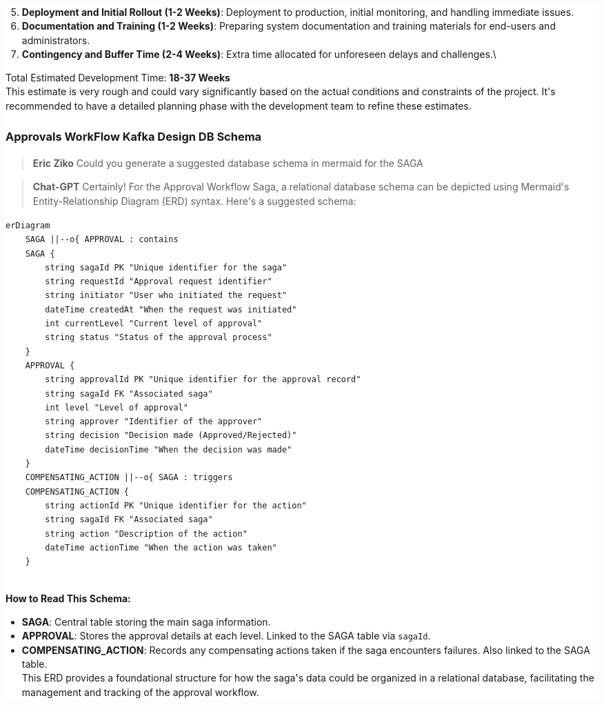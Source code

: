 5. **Deployment and Initial Rollout (1-2 Weeks)**: Deployment to production, initial monitoring, and handling immediate issues.  
6. **Documentation and Training (1-2 Weeks)**: Preparing system documentation and training materials for end-users and administrators.  
7. **Contingency and Buffer Time (2-4 Weeks)**: Extra time allocated for unforeseen delays and challenges.\  

Total Estimated Development Time: **18-37 Weeks**  
This estimate is very rough and could vary significantly based on the actual conditions and constraints of the project. It's recommended to have a detailed planning phase with the development team to refine these estimates.  

### Approvals WorkFlow Kafka Design DB Schema  
  
> **Eric Ziko**
> Could you generate a suggested database schema in mermaid for the SAGA  

> **Chat-GPT**
> Certainly! For the Approval Workflow Saga, a relational database schema can be depicted using Mermaid's Entity-Relationship Diagram (ERD) syntax. Here's a suggested schema:  
  
```mermaid  
erDiagram  
    SAGA ||--o{ APPROVAL : contains  
    SAGA {  
        string sagaId PK "Unique identifier for the saga"  
        string requestId "Approval request identifier"  
        string initiator "User who initiated the request"  
        dateTime createdAt "When the request was initiated"  
        int currentLevel "Current level of approval"  
        string status "Status of the approval process"  
    }  
    APPROVAL {  
        string approvalId PK "Unique identifier for the approval record"  
        string sagaId FK "Associated saga"  
        int level "Level of approval"  
        string approver "Identifier of the approver"  
        string decision "Decision made (Approved/Rejected)"  
        dateTime decisionTime "When the decision was made"  
    }  
    COMPENSATING_ACTION ||--o{ SAGA : triggers  
    COMPENSATING_ACTION {  
        string actionId PK "Unique identifier for the action"  
        string sagaId FK "Associated saga"  
        string action "Description of the action"  
        dateTime actionTime "When the action was taken"  
    }  
  
```  
  
**How to Read This Schema:**  
- **SAGA**: Central table storing the main saga information.  
- **APPROVAL**: Stores the approval details at each level. Linked to the SAGA table via `sagaId`.  
- **COMPENSATING_ACTION**: Records any compensating actions taken if the saga encounters failures. Also linked to the SAGA table.  
This ERD provides a foundational structure for how the saga's data could be organized in a relational database, facilitating the management and tracking of the approval workflow.  
